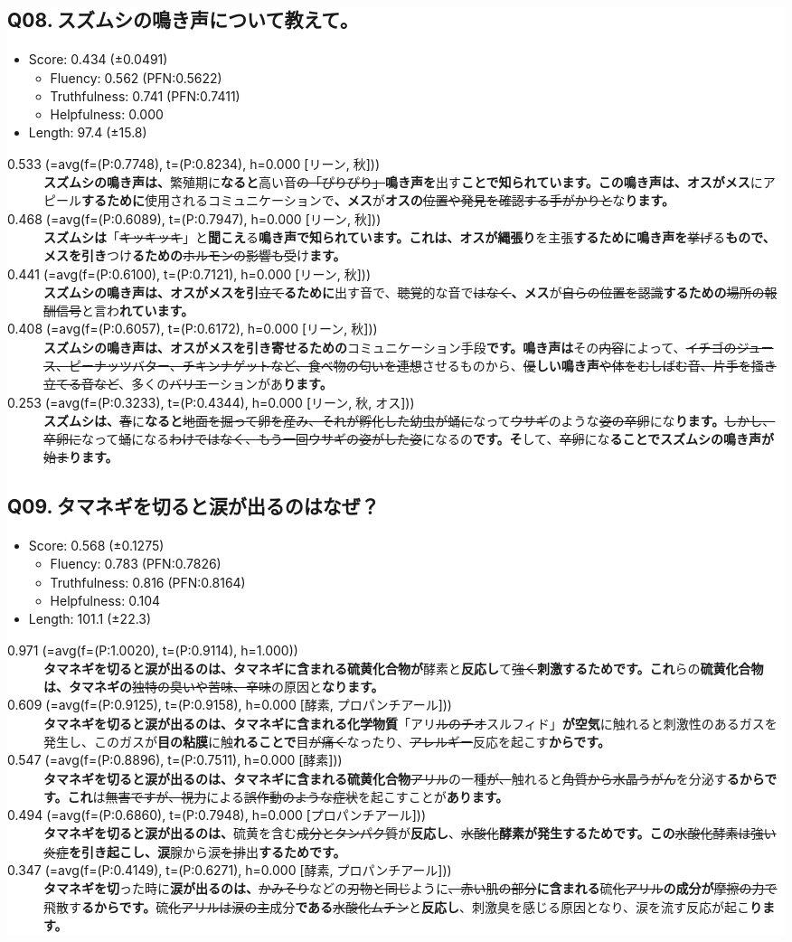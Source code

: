 ## <a name="Q08"></a>Q08. スズムシの鳴き声について教えて。

- Score: 0.434 (±0.0491)
  - Fluency: 0.562 (PFN:0.5622)
  - Truthfulness: 0.741 (PFN:0.7411)
  - Helpfulness: 0.000
- Length: 97.4 (±15.8)

<dl>
<dt>0.533 (=avg(f=(P:0.7748), t=(P:0.8234), h=0.000 [リーン, 秋]))</dt>
<dd><b>スズムシの鳴き声は、</b>繁殖期に<b>なると</b>高い音<s>の「ぴりぴり」</s><b>鳴き声を</b>出す<b>ことで知られています。この鳴き声は、オスがメス</b>にアピール<b>するために</b>使用されるコミュニケーションで<b>、メス</b>が<b>オスの</b><s>位置や発見を確認する手がかりと</s>な<b>ります。</b></dd>
<dt>0.468 (=avg(f=(P:0.6089), t=(P:0.7947), h=0.000 [リーン, 秋]))</dt>
<dd><b>スズムシは</b>「<s>キッキッキ</s>」と<b>聞こえ</b>る<b>鳴き声で知られています。これは、オスが縄張り</b>を主張<b>するために鳴き声を</b><s>挙げ</s>る<b>もので、メスを引き</b>つけ<b>るための</b><s>ホルモンの影響も受</s>け<b>ます。</b></dd>
<dt>0.441 (=avg(f=(P:0.6100), t=(P:0.7121), h=0.000 [リーン, 秋]))</dt>
<dd><b>スズムシの鳴き声は、オスがメスを引</b><s>立て</s><b>るために</b>出す音で、<s>聴覚</s>的な音で<s>はなく</s><b>、メス</b>が<s>自らの位置を認識</s><b>するための</b><s>場所の報酬信号</s>と言わ<b>れています。</b></dd>
<dt>0.408 (=avg(f=(P:0.6057), t=(P:0.6172), h=0.000 [リーン, 秋]))</dt>
<dd><b>スズムシの鳴き声は、オスがメスを引き寄せるための</b>コミュニケーション手段<b>です。鳴き声は</b>その<s>内容</s>によって、<s>イチゴのジュース、ピーナッツバター、チキンナゲットなど、食べ物の匂いを連想</s>させるものから、<s>優</s><b>しい鳴き声</b><s>や体をむしばむ音、片手を掻き立てる音など</s>、多くの<s>バリエ</s>ーションがあ<b>ります。</b></dd>
<dt>0.253 (=avg(f=(P:0.3233), t=(P:0.4344), h=0.000 [リーン, 秋, オス]))</dt>
<dd><b>スズムシは、</b><s>春</s>に<b>なると</b><s>地面を掘って卵を産み、それが孵化した幼虫が蛹に</s>なって<s>ウサギ</s>のような<s>姿の卒卵</s>にな<b>ります。</b><s>しかし、卒卵に</s>なって<s>蛹</s>になる<s>わけではなく、もう一回ウサギの姿がした姿</s>になるの<b>です。そ</b>して、<s>卒卵</s>にな<b>ることでスズムシの鳴き声が</b><s>始ま</s><b>ります。</b></dd>
</dl>

## <a name="Q09"></a>Q09. タマネギを切ると涙が出るのはなぜ？

- Score: 0.568 (±0.1275)
  - Fluency: 0.783 (PFN:0.7826)
  - Truthfulness: 0.816 (PFN:0.8164)
  - Helpfulness: 0.104
- Length: 101.1 (±22.3)

<dl>
<dt>0.971 (=avg(f=(P:1.0020), t=(P:0.9114), h=1.000))</dt>
<dd><b>タマネギを切ると涙が出るのは、タマネギに含まれる硫黄化合物が</b>酵素と<b>反応し</b>て<s>強く</s><b>刺激するためです。これ</b>らの<b>硫黄化合物は、タマネギの</b><s>独特の臭いや苦味、辛味</s>の原因と<b>なります。</b></dd>
<dt>0.609 (=avg(f=(P:0.9125), t=(P:0.9158), h=0.000 [酵素, プロパンチアール]))</dt>
<dd><b>タマネギを切ると涙が出るのは、タマネギに含まれる化学物質</b>「アリ<s>ルのチオ</s>スルフィド」<b>が空気</b>に触れると刺激性のあるガスを発生し、このガスが<b>目の粘膜</b>に触<b>れることで</b>目<s>が痛く</s>なったり、<s>アレルギー</s>反応を起こす<b>からです。</b></dd>
<dt>0.547 (=avg(f=(P:0.8896), t=(P:0.7511), h=0.000 [酵素]))</dt>
<dd><b>タマネギを切ると涙が出るのは、タマネギに含まれる硫黄化合物</b><s>アリル</s>の一種<s>が、</s>触れると<s>角質から水晶うがん</s>を分泌す<b>るからです。これ</b>は<s>無害ですが、視力</s>による<s>誤作動のような症状</s>を起こすことが<b>あります。</b></dd>
<dt>0.494 (=avg(f=(P:0.6860), t=(P:0.7948), h=0.000 [プロパンチアール]))</dt>
<dd><b>タマネギを切ると涙が出るのは、</b>硫黄を含む<s>成分とタンパク質</s>が<b>反応し</b>、<s>水酸化</s><b>酵素が発生するためです。この</b><s>水酸化酵素は強い炎症</s><b>を引き起こし、涙</b>腺から涙<s>を排</s>出<b>するためです。</b></dd>
<dt>0.347 (=avg(f=(P:0.4149), t=(P:0.6271), h=0.000 [酵素, プロパンチアール]))</dt>
<dd><b>タマネギを切</b>った時に<b>涙が出るのは、</b><s>かみそり</s>などの<s>刃物と同じ</s>ように<s>、赤い肌の部分</s><b>に含まれる</b>硫<s>化アリル</s><b>の成分が</b><s>摩擦の力で</s>飛散す<b>るからです。</b>硫<s>化アリルは涙の主</s>成分<b>である</b><s>水酸化ムチン</s>と<b>反応し</b>、刺激臭を感じる原因となり、涙を流す反応が起こ<b>ります。</b></dd>
</dl>
